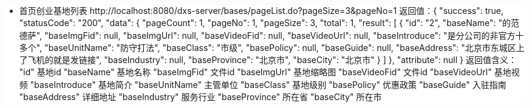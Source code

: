


- 首页创业基地列表
http://localhost:8080/dxs-server/bases/pageList.do?pageSize=3&pageNo=1
返回值：{
        "success": true,
        "statusCode": "200",
        "data": {
            "pageCount": 1,
            "pageNo": 1,
            "pageSize": 3,
            "total": 1,
            "result": [
                {
                    "id": "2",
                    "baseName": "的范德萨",
                    "baseImgFid": null,
                    "baseImgUrl": null,
                    "baseVideoFid": null,
                    "baseVideoUrl": null,
                    "baseIntroduce": "是分公司的非官方十多个",
                    "baseUnitName": "防守打法",
                    "baseClass": "市级",
                    "basePolicy": null,
                    "baseGuide": null,
                    "baseAddress": "北京市东城区上了飞机的就是发链接",
                    "baseIndustry": null,
                    "baseProvince": "北京市",
                    "baseCity": "北京市"
                }
            ]
        },
        "attribute": null
    }
    返回值含义：
                        "id"                    基地id
                        "baseName"              基地名称
                        "baseImgFid"            文件id
                        "baseImgUrl"            基地缩略图
                        "baseVideoFid"          文件id
                        "baseVideoUrl"          基地视频
                        "baseIntroduce"         基地简介
                        "baseUnitName"          主管单位
                        "baseClass"             基地级别
                        "basePolicy"            优惠政策
                        "baseGuide"             入驻指南
                        "baseAddress"           详细地址
                        "baseIndustry"          服务行业
                        "baseProvince"          所在省
                        "baseCity"              所在市

